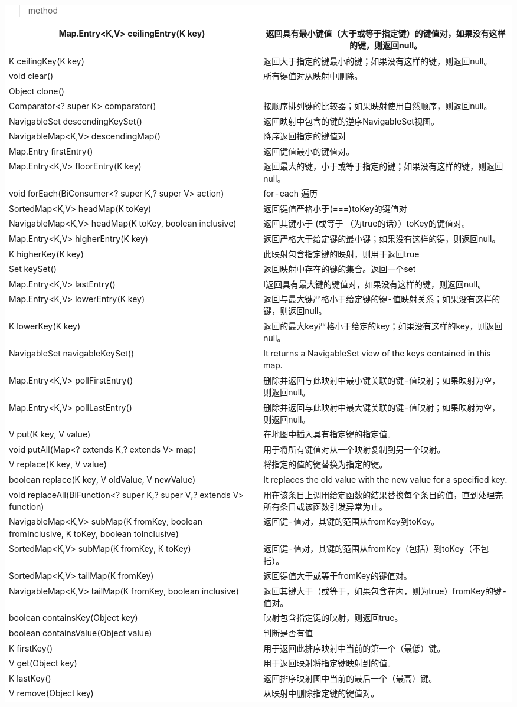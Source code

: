 > method

| Map.Entry<K,V> ceilingEntry(K key)                           | 返回具有最小键值（大于或等于指定键）的键值对，如果没有这样的键，则返回null。 |
| ------------------------------------------------------------ | ------------------------------------------------------------ |
| K ceilingKey(K key)                                          | 返回大于指定的键最小的键；如果没有这样的键，则返回null。     |
| void clear()                                                 | 所有键值对从映射中删除。                                     |
| Object clone()                                               |                                                              |
| Comparator<? super K> comparator()                           | 按顺序排列键的比较器；如果映射使用自然顺序，则返回null。     |
| NavigableSet<K> descendingKeySet()                           | 返回映射中包含的键的逆序NavigableSet视图。                   |
| NavigableMap<K,V> descendingMap()                            | 降序返回指定的键值对                                         |
| Map.Entry firstEntry()                                       | 返回键值最小的键值对。                                       |
| Map.Entry<K,V> floorEntry(K key)                             | 返回最大的键，小于或等于指定的键；如果没有这样的键，则返回null。 |
| void forEach(BiConsumer<? super K,? super V> action)         | for-each 遍历                                                |
| SortedMap<K,V> headMap(K toKey)                              | 返回键值严格小于(===)toKey的键值对                           |
| NavigableMap<K,V> headMap(K toKey, boolean inclusive)        | 返回其键小于  (或等于  （为true的话））toKey的键值对。       |
| Map.Entry<K,V> higherEntry(K key)                            | 返回严格大于给定键的最小键；如果没有这样的键，则返回null。   |
| K higherKey(K key)                                           | 此映射包含指定键的映射，则用于返回true                       |
| Set keySet()                                                 | 返回映射中存在的键的集合。返回一个set                        |
| Map.Entry<K,V> lastEntry()                                   | I返回具有最大键的键值对，如果没有这样的键，则返回null。      |
| Map.Entry<K,V> lowerEntry(K key)                             | 返回与最大键严格小于给定键的键-值映射关系；如果没有这样的键，则返回null。 |
| K lowerKey(K key)                                            | 返回的最大key严格小于给定的key；如果没有这样的key，则返回null。 |
| NavigableSet<K> navigableKeySet()                            | It returns a NavigableSet view of the keys contained in this map. |
| Map.Entry<K,V> pollFirstEntry()                              | 删除并返回与此映射中最小键关联的键-值映射；如果映射为空，则返回null。 |
| Map.Entry<K,V> pollLastEntry()                               | 删除并返回与此映射中最大键关联的键-值映射；如果映射为空，则返回null。 |
| V put(K key, V value)                                        | 在地图中插入具有指定键的指定值。                             |
| void putAll(Map<? extends K,? extends V> map)                | 用于将所有键值对从一个映射复制到另一个映射。                 |
| V replace(K key, V value)                                    | 将指定的值的键替换为指定的键。                               |
| boolean replace(K key, V oldValue, V newValue)               | It replaces the old value with the new value for a specified key. |
| void replaceAll(BiFunction<? super K,? super V,? extends V> function) | 用在该条目上调用给定函数的结果替换每个条目的值，直到处理完所有条目或该函数引发异常为止。 |
| NavigableMap<K,V> subMap(K fromKey, boolean fromInclusive, K toKey, boolean toInclusive) | 返回键-值对，其键的范围从fromKey到toKey。                    |
| SortedMap<K,V> subMap(K fromKey, K toKey)                    | 返回键-值对，其键的范围从fromKey（包括）到toKey（不包括）。  |
| SortedMap<K,V> tailMap(K fromKey)                            | 返回键值大于或等于fromKey的键值对。                          |
| NavigableMap<K,V> tailMap(K fromKey, boolean inclusive)      | 返回其键大于（或等于，如果包含在内，则为true）fromKey的键-值对。 |
| boolean containsKey(Object key)                              | 映射包含指定键的映射，则返回true。                           |
| boolean containsValue(Object value)                          | 判断是否有值                                                 |
| K firstKey()                                                 | 用于返回此排序映射中当前的第一个（最低）键。                 |
| V get(Object key)                                            | 用于返回映射将指定键映射到的值。                             |
| K lastKey()                                                  | 返回排序映射图中当前的最后一个（最高）键。                   |
| V remove(Object key)                                         | 从映射中删除指定键的键值对。                                 |